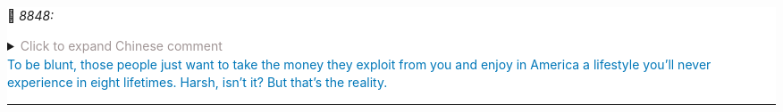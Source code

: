 
👤 *8848:*  
<details><summary><span style="cursor:pointer; color: #a19696">
Click to expand Chinese comment</span>
</summary></details>

<div style="color: #0077b8;">
To be blunt, those people just want to take the money they exploit from you and enjoy in America a lifestyle you’ll never experience in eight lifetimes. Harsh, isn’t it? But that’s the reality.
</div>

---